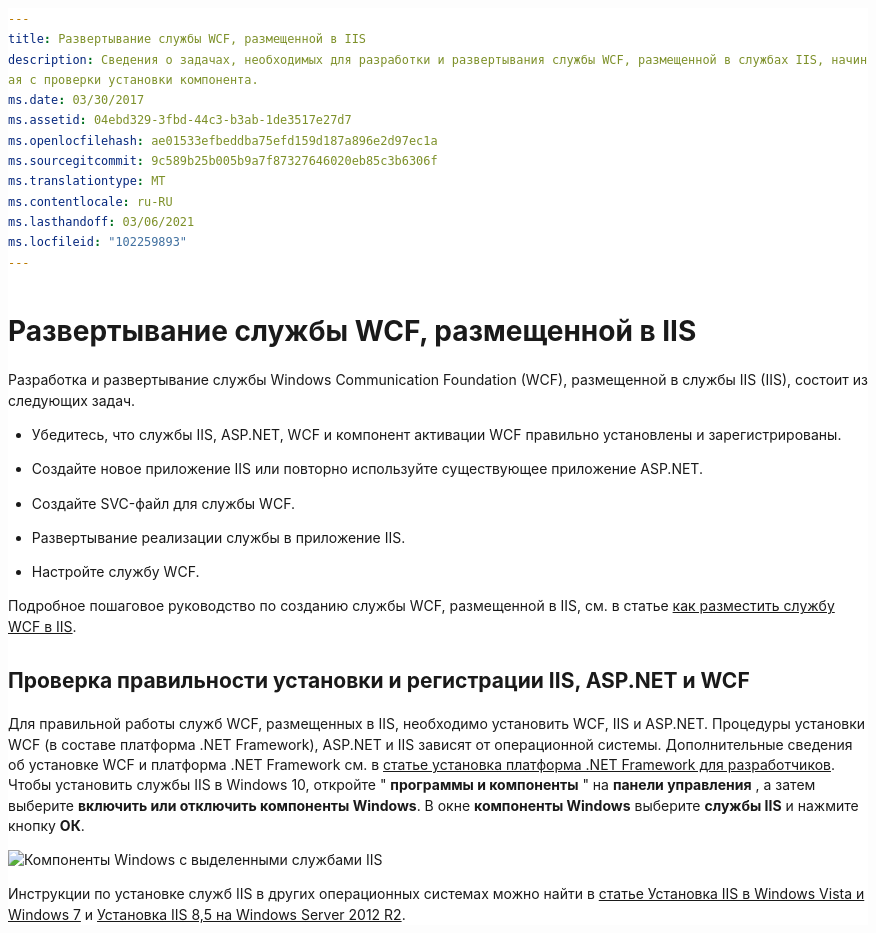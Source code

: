 ```yaml
---
title: Развертывание службы WCF, размещенной в IIS
description: Сведения о задачах, необходимых для разработки и развертывания службы WCF, размещенной в службах IIS, начиная с проверки установки компонента.
ms.date: 03/30/2017
ms.assetid: 04ebd329-3fbd-44c3-b3ab-1de3517e27d7
ms.openlocfilehash: ae01533efbeddba75efd159d187a896e2d97ec1a
ms.sourcegitcommit: 9c589b25b005b9a7f87327646020eb85c3b6306f
ms.translationtype: MT
ms.contentlocale: ru-RU
ms.lasthandoff: 03/06/2021
ms.locfileid: "102259893"
---
```

# <a name="deploying-an-internet-information-services-hosted-wcf-service"></a>Развертывание службы WCF, размещенной в IIS

Разработка и развертывание службы Windows Communication Foundation (WCF), размещенной в службы IIS (IIS), состоит из следующих задач.

- Убедитесь, что службы IIS, ASP.NET, WCF и компонент активации WCF правильно установлены и зарегистрированы.

- Создайте новое приложение IIS или повторно используйте существующее приложение ASP.NET.

- Создайте SVC-файл для службы WCF.

- Развертывание реализации службы в приложение IIS.

- Настройте службу WCF.

Подробное пошаговое руководство по созданию службы WCF, размещенной в IIS, см. в статье [как разместить службу WCF в IIS](how-to-host-a-wcf-service-in-iis.md).

## <a name="ensure-that-iis-aspnet-and-wcf-are-correctly-installed-and-registered"></a>Проверка правильности установки и регистрации IIS, ASP.NET и WCF

Для правильной работы служб WCF, размещенных в IIS, необходимо установить WCF, IIS и ASP.NET. Процедуры установки WCF (в составе платформа .NET Framework), ASP.NET и IIS зависят от операционной системы. Дополнительные сведения об установке WCF и платформа .NET Framework см. в [статье установка платформа .NET Framework для разработчиков](../../install/guide-for-developers.md). Чтобы установить службы IIS в Windows 10, откройте " **программы и компоненты** " на **панели управления** , а затем выберите **включить или отключить компоненты Windows**. В окне **компоненты Windows** выберите **службы IIS** и нажмите кнопку **ОК**.

![Компоненты Windows с выделенными службами IIS](./media/windows-features-iis.png)

Инструкции по установке служб IIS в других операционных системах можно найти в [статье Установка IIS в Windows Vista и Windows 7](/iis/install/installing-iis-7/installing-iis-on-windows-vista-and-windows-7) и [Установка IIS 8,5 на Windows Server 2012 R2](/iis/install/installing-iis-85/installing-iis-85-on-windows-server-2012-r2).
